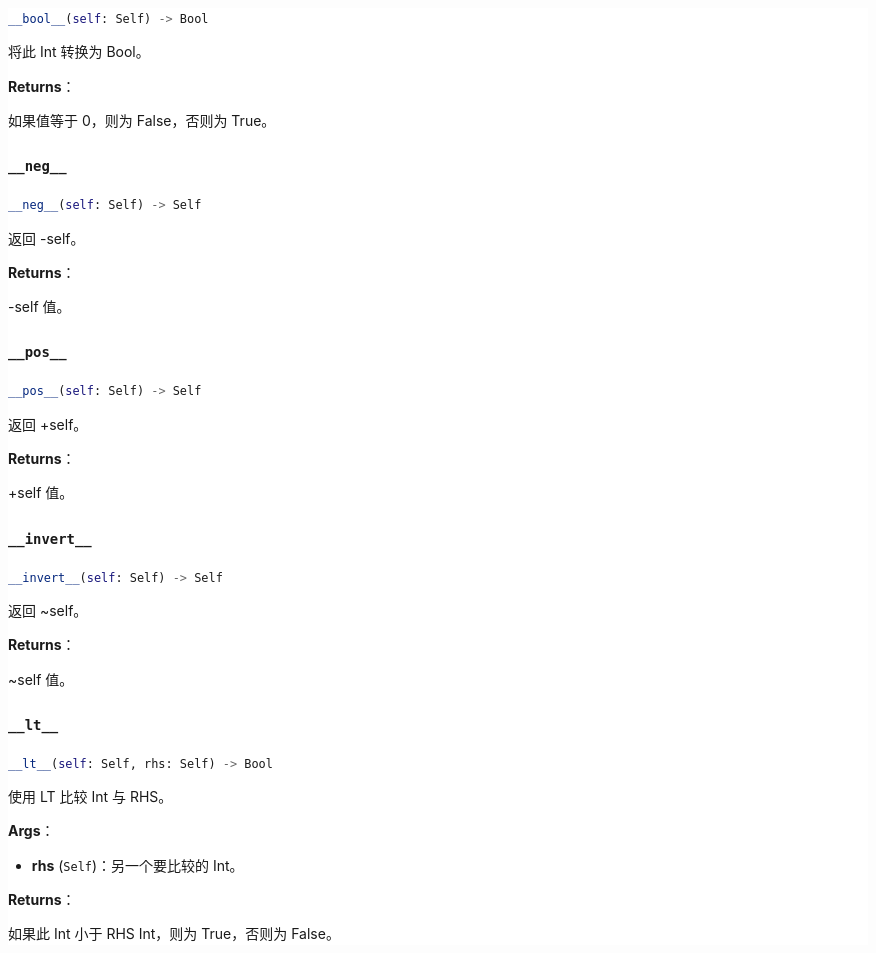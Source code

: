 ```python
__bool__(self: Self) -> Bool
```

将此 Int 转换为 Bool。

**Returns**：

如果值等于 0，则为 False，否则为 True。

### `__neg__`

```python
__neg__(self: Self) -> Self
```

返回 -self。

**Returns**：

-self 值。

### `__pos__`

```python
__pos__(self: Self) -> Self
```

返回 +self。

**Returns**：

+self 值。

### `__invert__`

```python
__invert__(self: Self) -> Self
```

返回 ~self。

**Returns**：

~self 值。

### `__lt__`

```python
__lt__(self: Self, rhs: Self) -> Bool
```

使用 LT 比较 Int 与 RHS。

**Args**：

- **rhs** (`Self`)：另一个要比较的 Int。

**Returns**：

如果此 Int 小于 RHS Int，则为 True，否则为 False。
